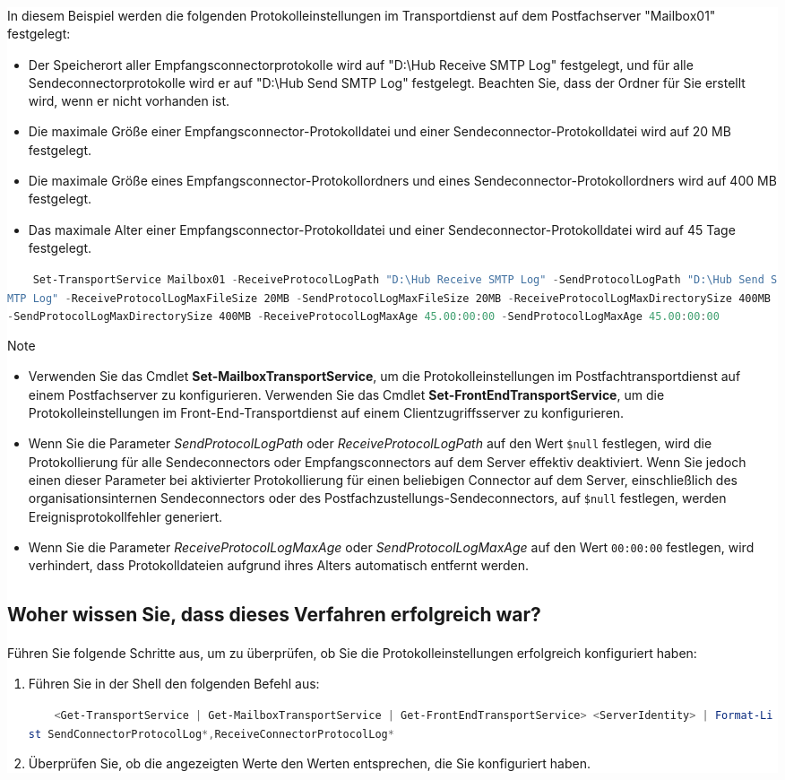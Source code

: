 In diesem Beispiel werden die folgenden Protokolleinstellungen im Transportdienst auf dem Postfachserver "Mailbox01" festgelegt:

  -  Der Speicherort aller Empfangsconnectorprotokolle wird auf "D:\\Hub Receive SMTP Log" festgelegt, und für alle Sendeconnectorprotokolle wird er auf "D:\\Hub Send SMTP Log" festgelegt. Beachten Sie, dass der Ordner für Sie erstellt wird, wenn er nicht vorhanden ist.

  -  Die maximale Größe einer Empfangsconnector-Protokolldatei und einer Sendeconnector-Protokolldatei wird auf 20 MB festgelegt.

  -  Die maximale Größe eines Empfangsconnector-Protokollordners und eines Sendeconnector-Protokollordners wird auf 400 MB festgelegt.

  -  Das maximale Alter einer Empfangsconnector-Protokolldatei und einer Sendeconnector-Protokolldatei wird auf 45 Tage festgelegt.



```powershell
    Set-TransportService Mailbox01 -ReceiveProtocolLogPath "D:\Hub Receive SMTP Log" -SendProtocolLogPath "D:\Hub Send SMTP Log" -ReceiveProtocolLogMaxFileSize 20MB -SendProtocolLogMaxFileSize 20MB -ReceiveProtocolLogMaxDirectorySize 400MB -SendProtocolLogMaxDirectorySize 400MB -ReceiveProtocolLogMaxAge 45.00:00:00 -SendProtocolLogMaxAge 45.00:00:00
```

> [!NOTE]
> <UL>
> <LI>
> <P>Verwenden Sie das Cmdlet <STRONG>Set-MailboxTransportService</STRONG>, um die Protokolleinstellungen im Postfachtransportdienst auf einem Postfachserver zu konfigurieren. Verwenden Sie das Cmdlet <STRONG>Set-FrontEndTransportService</STRONG>, um die Protokolleinstellungen im Front-End-Transportdienst auf einem Clientzugriffsserver zu konfigurieren.</P>
> <LI>
> <P>Wenn Sie die Parameter <EM>SendProtocolLogPath</EM> oder <EM>ReceiveProtocolLogPath</EM> auf den Wert <CODE>$null</CODE> festlegen, wird die Protokollierung für alle Sendeconnectors oder Empfangsconnectors auf dem Server effektiv deaktiviert. Wenn Sie jedoch einen dieser Parameter bei aktivierter Protokollierung für einen beliebigen Connector auf dem Server, einschließlich des organisationsinternen Sendeconnectors oder des Postfachzustellungs-Sendeconnectors, auf <CODE>$null</CODE> festlegen, werden Ereignisprotokollfehler generiert.</P>
> <LI>
> <P>Wenn Sie die Parameter <EM>ReceiveProtocolLogMaxAge</EM> oder <EM>SendProtocolLogMaxAge</EM> auf den Wert <CODE>00:00:00</CODE> festlegen, wird verhindert, dass Protokolldateien aufgrund ihres Alters automatisch entfernt werden.</P></LI></UL>



## Woher wissen Sie, dass dieses Verfahren erfolgreich war?

Führen Sie folgende Schritte aus, um zu überprüfen, ob Sie die Protokolleinstellungen erfolgreich konfiguriert haben:

1.  Führen Sie in der Shell den folgenden Befehl aus:
    
    ```powershell
        <Get-TransportService | Get-MailboxTransportService | Get-FrontEndTransportService> <ServerIdentity> | Format-List SendConnectorProtocolLog*,ReceiveConnectorProtocolLog*
    ```
    
2.  Überprüfen Sie, ob die angezeigten Werte den Werten entsprechen, die Sie konfiguriert haben.


